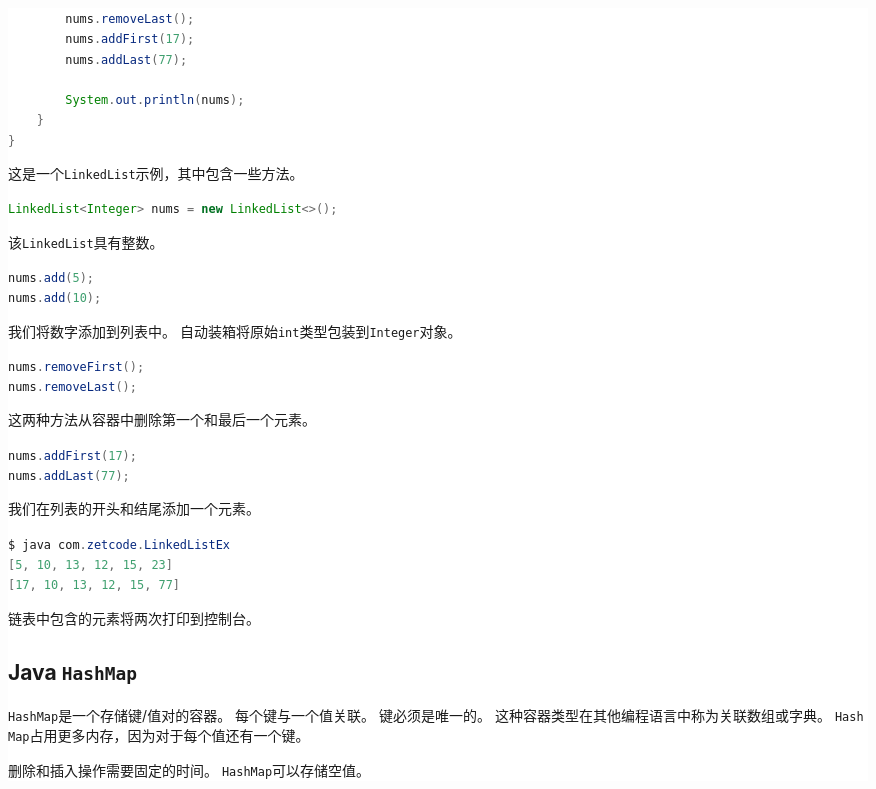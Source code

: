 ```java
        nums.removeLast();
        nums.addFirst(17);
        nums.addLast(77);

        System.out.println(nums);            
    }
}

```

这是一个`LinkedList`示例，其中包含一些方法。

```java
LinkedList<Integer> nums = new LinkedList<>();

```

该`LinkedList`具有整数。

```java
nums.add(5);
nums.add(10);

```

我们将数字添加到列表中。 自动装箱将原始`int`类型包装到`Integer`对象。

```java
nums.removeFirst();
nums.removeLast();

```

这两种方法从容器中删除第一个和最后一个元素。

```java
nums.addFirst(17);
nums.addLast(77);

```

我们在列表的开头和结尾添加一个元素。

```java
$ java com.zetcode.LinkedListEx
[5, 10, 13, 12, 15, 23]
[17, 10, 13, 12, 15, 77]

```

链表中包含的元素将两次打印到控制台。

## Java `HashMap`

`HashMap`是一个存储键/值对的容器。 每个键与一个值关联。 键必须是唯一的。 这种容器类型在其他编程语言中称为关联数组或字典。 `HashMap`占用更多内存，因为对于每个值还有一个键。

删除和插入操作需要固定的时间。 `HashMap`可以存储空值。
